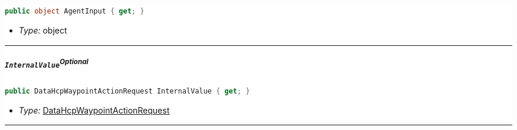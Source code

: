 ```csharp
public object AgentInput { get; }
```

- *Type:* object

---

##### `InternalValue`<sup>Optional</sup> <a name="InternalValue" id="@cdktf/provider-hcp.dataHcpWaypointAction.DataHcpWaypointActionRequestOutputReference.property.internalValue"></a>

```csharp
public DataHcpWaypointActionRequest InternalValue { get; }
```

- *Type:* <a href="#@cdktf/provider-hcp.dataHcpWaypointAction.DataHcpWaypointActionRequest">DataHcpWaypointActionRequest</a>

---



